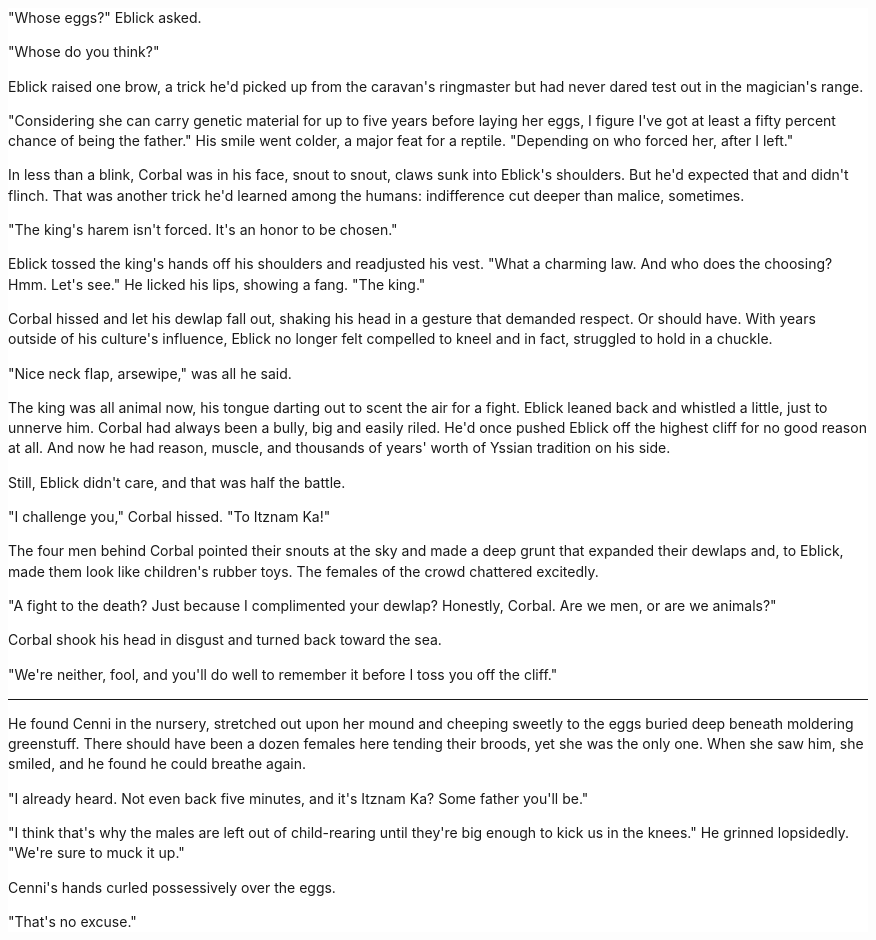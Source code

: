 "Whose eggs?" Eblick asked.

"Whose do you think?"

Eblick raised one brow, a trick he'd picked up from the caravan's ringmaster but had never dared test out in the magician's range.

"Considering she can carry genetic material for up to five years before laying her eggs, I figure I've got at least a fifty percent chance of being the father." His smile went colder, a major feat for a reptile. "Depending on who forced her, after I left."

In less than a blink, Corbal was in his face, snout to snout, claws sunk into Eblick's shoulders. But he'd expected that and didn't flinch. That was another trick he'd learned among the humans: indifference cut deeper than malice, sometimes.

"The king's harem isn't forced. It's an honor to be chosen."

Eblick tossed the king's hands off his shoulders and readjusted his vest. "What a charming law. And who does the choosing? Hmm. Let's see." He licked his lips, showing a fang. "The king."

Corbal hissed and let his dewlap fall out, shaking his head in a gesture that demanded respect. Or should have. With years outside of his culture's influence, Eblick no longer felt compelled to kneel and in fact, struggled to hold in a chuckle.

"Nice neck flap, arsewipe," was all he said.

The king was all animal now, his tongue darting out to scent the air for a fight. Eblick leaned back and whistled a little, just to unnerve him. Corbal had always been a bully, big and easily riled. He'd once pushed Eblick off the highest cliff for no good reason at all. And now he had reason, muscle, and thousands of years' worth of Yssian tradition on his side.

Still, Eblick didn't care, and that was half the battle.

"I challenge you," Corbal hissed. "To Itznam Ka!"

The four men behind Corbal pointed their snouts at the sky and made a deep grunt that expanded their dewlaps and, to Eblick, made them look like children's rubber toys. The females of the crowd chattered excitedly.

"A fight to the death? Just because I complimented your dewlap? Honestly, Corbal. Are we men, or are we animals?"

Corbal shook his head in disgust and turned back toward the sea.

"We're neither, fool, and you'll do well to remember it before I toss you off the cliff."

----  

He found Cenni in the nursery, stretched out upon her mound and cheeping sweetly to the eggs buried deep beneath moldering greenstuff. There should have been a dozen females here tending their broods, yet she was the only one. When she saw him, she smiled, and he found he could breathe again.

"I already heard. Not even back five minutes, and it's Itznam Ka? Some father you'll be."

"I think that's why the males are left out of child-rearing until they're big enough to kick us in the knees." He grinned lopsidedly. "We're sure to muck it up."

Cenni's hands curled possessively over the eggs.

"That's no excuse."
